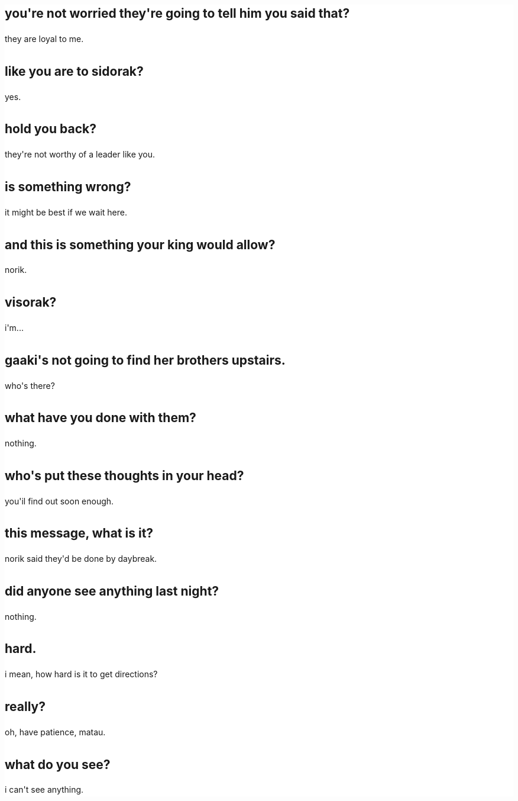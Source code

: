 ## you're not worried they're going to tell him you said that?
they are loyal to me.

## like you are to sidorak?
yes.

## hold you back?
they're not worthy of a leader like you.

## is something wrong?
it might be best if we wait here.

## and this is something your king would allow?
norik.

## visorak?
i'm...

## gaaki's not going to find her brothers upstairs.
who's there?

## what have you done with them?
nothing.

## who's put these thoughts in your head?
you'il find out soon enough.

## this message, what is it?
norik said they'd be done by daybreak.

## did anyone see anything last night?
nothing.

## hard.
i mean, how hard is it to get directions?

## really?
oh, have patience, matau.

## what do you see?
i can't see anything.
